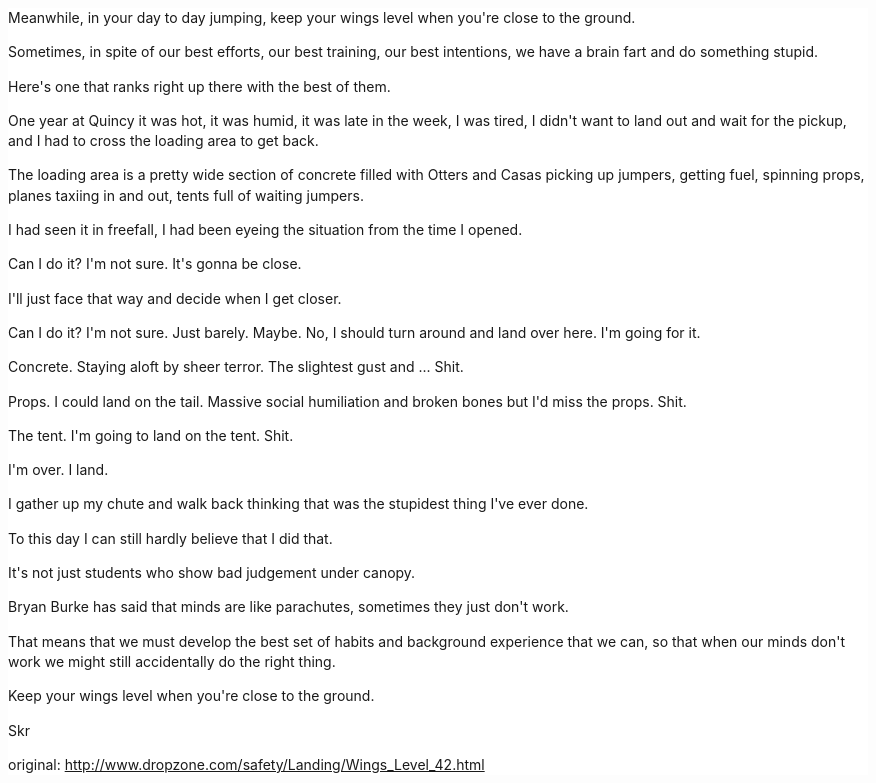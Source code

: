 Meanwhile, in your day to day jumping, keep your wings level when you're close to the ground.

Sometimes, in spite of our best efforts, our best training, our best intentions, we have a brain fart and do something stupid.

Here's one that ranks right up there with the best of them.

One year at Quincy it was hot, it was humid, it was late in the week, I was tired, I didn't want to land out and wait for the pickup, and I had to cross the loading area to get back.

The loading area is a pretty wide section of concrete filled with Otters and Casas picking up jumpers, getting fuel, spinning props, planes taxiing in and out, tents full of waiting jumpers.

I had seen it in freefall, I had been eyeing the situation from the time I opened.

Can I do it? I'm not sure. It's gonna be close.

I'll just face that way and decide when I get closer.

Can I do it? I'm not sure. Just barely. Maybe. No, I should turn around and land over here. I'm going for it.

Concrete. Staying aloft by sheer terror. The slightest gust and ... Shit.

Props. I could land on the tail. Massive social humiliation and broken bones but I'd miss the props. Shit.

The tent. I'm going to land on the tent. Shit.

I'm over. I land.

I gather up my chute and walk back thinking that was the stupidest thing I've ever done.

To this day I can still hardly believe that I did that.

It's not just students who show bad judgement under canopy.

Bryan Burke has said that minds are like parachutes, sometimes they just don't work.

That means that we must develop the best set of habits and background experience that we can, so that when our minds don't work we might still accidentally do the right thing.

Keep your wings level when you're close to the ground.

Skr


original: http://www.dropzone.com/safety/Landing/Wings_Level_42.html
